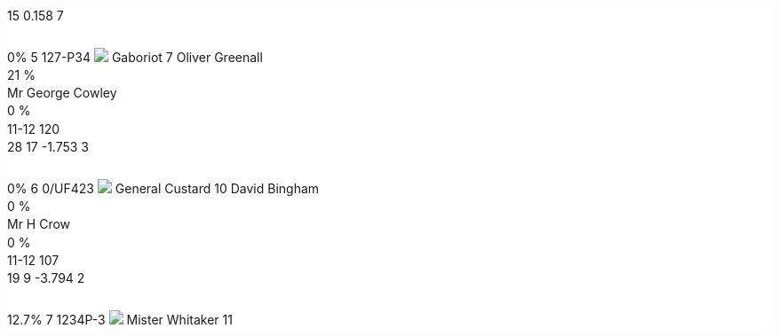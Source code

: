    <td style="text-align:center;"> 15 </td>
   <td style="text-align:center;"> 0.158 </td>
   <td style="text-align:center;"> 7 </td>
   <td style="text-align:center;"> <div class="progress" style="height:5px">     <div class="progress-bar rounded-3 bg-primary" role="progressbar" style="width: 0% " aria-valuenow="25" aria-valuemin="0" aria-valuemax="100"></div> </div> <br> 0% </td>
  </tr>
  <tr>
   <td style="text-align:center;width: 65px; "> 5 </td>
   <td style="text-align:left;"> 127-P34 </td>
   <td style="text-align:center;width: 40px; ">  <html><body><img src="https://www.attheraces.com/images/silks/20230317/20230317fkn170005.png?v=2"></body></html>
</td>
   <td style="text-align:left;"> Gaboriot </td>
   <td style="text-align:center;"> 7 </td>
   <td style="text-align:left;"> Oliver Greenall <br> <div class="badge rounded-pill hot "> 21 % <div> </div>
</div>
</td>
   <td style="text-align:left;"> Mr George Cowley  <br> <div class="badge rounded-pill cool "> 0 % <div> </div>
</div>
</td>
   <td style="text-align:center;"> 11-12 </td>
   <td style="text-align:center;"> 120 <br> 28 </td>
   <td style="text-align:center;"> 17 </td>
   <td style="text-align:center;"> -1.753 </td>
   <td style="text-align:center;"> 3 </td>
   <td style="text-align:center;"> <div class="progress" style="height:5px">     <div class="progress-bar rounded-3 bg-primary" role="progressbar" style="width: 0% " aria-valuenow="25" aria-valuemin="0" aria-valuemax="100"></div> </div> <br> 0% </td>
  </tr>
  <tr>
   <td style="text-align:center;width: 65px; "> 6 </td>
   <td style="text-align:left;"> 0/UF423 </td>
   <td style="text-align:center;width: 40px; ">  <html><body><img src="https://www.attheraces.com/images/silks/20230317/20230317fkn170006.png?v=2"></body></html>
</td>
   <td style="text-align:left;"> General Custard </td>
   <td style="text-align:center;"> 10 </td>
   <td style="text-align:left;"> David Bingham <br> <div class="badge rounded-pill cool "> 0 % <div> </div>
</div>
</td>
   <td style="text-align:left;"> Mr H Crow  <br> <div class="badge rounded-pill cool "> 0 % <div> </div>
</div>
</td>
   <td style="text-align:center;"> 11-12 </td>
   <td style="text-align:center;"> 107 <br> 19 </td>
   <td style="text-align:center;"> 9 </td>
   <td style="text-align:center;"> -3.794 </td>
   <td style="text-align:center;"> 2 </td>
   <td style="text-align:center;"> <div class="progress" style="height:5px">     <div class="progress-bar rounded-3 bg-primary" role="progressbar" style="width: 12.7% " aria-valuenow="25" aria-valuemin="0" aria-valuemax="100"></div> </div> <br> 12.7% </td>
  </tr>
  <tr>
   <td style="text-align:center;width: 65px; "> 7 </td>
   <td style="text-align:left;"> 1234P-3 </td>
   <td style="text-align:center;width: 40px; ">  <html><body><img src="https://www.attheraces.com/images/silks/20230317/20230317fkn170007.png?v=2"></body></html>
</td>
   <td style="text-align:left;"> Mister Whitaker </td>
   <td style="text-align:center;"> 11 </td>